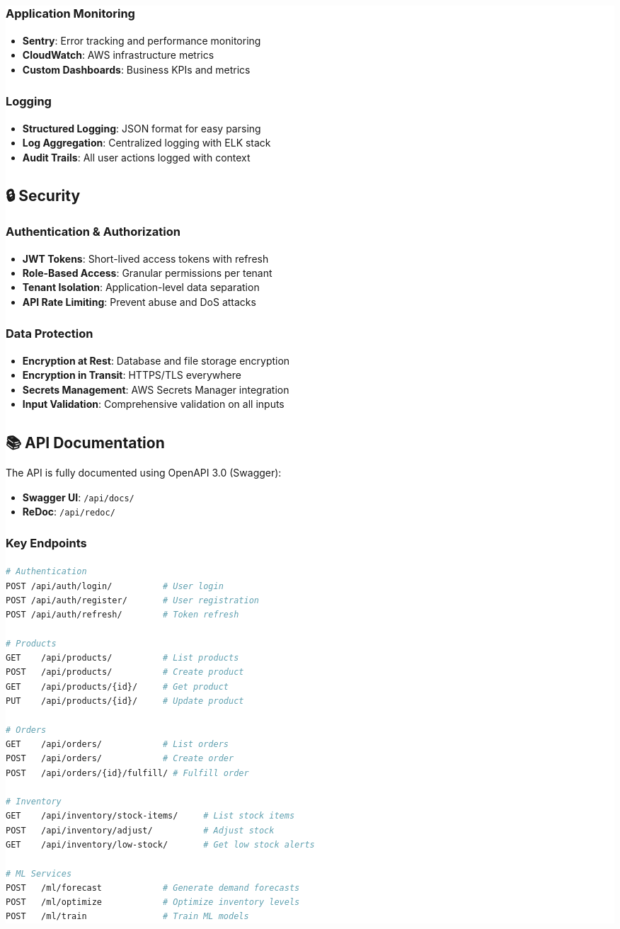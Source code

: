 ### Application Monitoring
- **Sentry**: Error tracking and performance monitoring
- **CloudWatch**: AWS infrastructure metrics
- **Custom Dashboards**: Business KPIs and metrics

### Logging
- **Structured Logging**: JSON format for easy parsing
- **Log Aggregation**: Centralized logging with ELK stack
- **Audit Trails**: All user actions logged with context

## 🔒 Security

### Authentication & Authorization
- **JWT Tokens**: Short-lived access tokens with refresh
- **Role-Based Access**: Granular permissions per tenant
- **Tenant Isolation**: Application-level data separation
- **API Rate Limiting**: Prevent abuse and DoS attacks

### Data Protection
- **Encryption at Rest**: Database and file storage encryption
- **Encryption in Transit**: HTTPS/TLS everywhere
- **Secrets Management**: AWS Secrets Manager integration
- **Input Validation**: Comprehensive validation on all inputs

## 📚 API Documentation

The API is fully documented using OpenAPI 3.0 (Swagger):

- **Swagger UI**: `/api/docs/`
- **ReDoc**: `/api/redoc/`

### Key Endpoints

```bash
# Authentication
POST /api/auth/login/          # User login
POST /api/auth/register/       # User registration
POST /api/auth/refresh/        # Token refresh

# Products
GET    /api/products/          # List products
POST   /api/products/          # Create product
GET    /api/products/{id}/     # Get product
PUT    /api/products/{id}/     # Update product

# Orders
GET    /api/orders/            # List orders
POST   /api/orders/            # Create order
POST   /api/orders/{id}/fulfill/ # Fulfill order

# Inventory
GET    /api/inventory/stock-items/     # List stock items
POST   /api/inventory/adjust/          # Adjust stock
GET    /api/inventory/low-stock/       # Get low stock alerts

# ML Services
POST   /ml/forecast            # Generate demand forecasts
POST   /ml/optimize            # Optimize inventory levels
POST   /ml/train               # Train ML models
```
